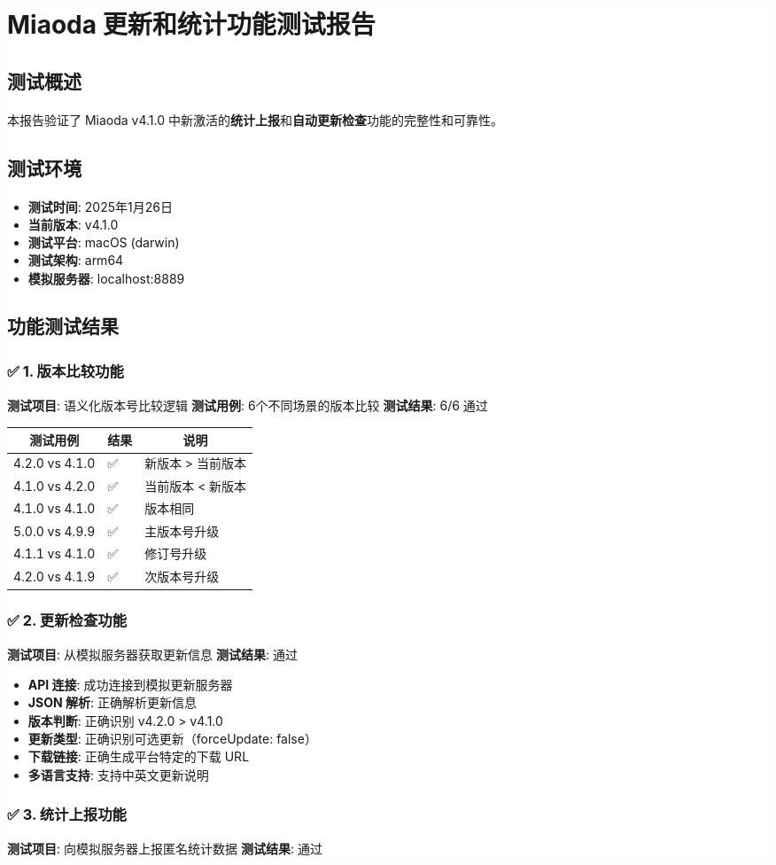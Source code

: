 # Miaoda 更新和统计功能测试报告

## 测试概述

本报告验证了 Miaoda v4.1.0 中新激活的**统计上报**和**自动更新检查**功能的完整性和可靠性。

## 测试环境

- **测试时间**: 2025年1月26日
- **当前版本**: v4.1.0
- **测试平台**: macOS (darwin)
- **测试架构**: arm64
- **模拟服务器**: localhost:8889

## 功能测试结果

### ✅ 1. 版本比较功能

**测试项目**: 语义化版本号比较逻辑
**测试用例**: 6个不同场景的版本比较
**测试结果**: 6/6 通过

| 测试用例 | 结果 | 说明 |
|---------|------|------|
| 4.2.0 vs 4.1.0 | ✅ | 新版本 > 当前版本 |
| 4.1.0 vs 4.2.0 | ✅ | 当前版本 < 新版本 |
| 4.1.0 vs 4.1.0 | ✅ | 版本相同 |
| 5.0.0 vs 4.9.9 | ✅ | 主版本号升级 |
| 4.1.1 vs 4.1.0 | ✅ | 修订号升级 |
| 4.2.0 vs 4.1.9 | ✅ | 次版本号升级 |

### ✅ 2. 更新检查功能

**测试项目**: 从模拟服务器获取更新信息
**测试结果**: 通过

- **API 连接**: 成功连接到模拟更新服务器
- **JSON 解析**: 正确解析更新信息
- **版本判断**: 正确识别 v4.2.0 > v4.1.0
- **更新类型**: 正确识别可选更新（forceUpdate: false）
- **下载链接**: 正确生成平台特定的下载 URL
- **多语言支持**: 支持中英文更新说明

### ✅ 3. 统计上报功能

**测试项目**: 向模拟服务器上报匿名统计数据
**测试结果**: 通过
